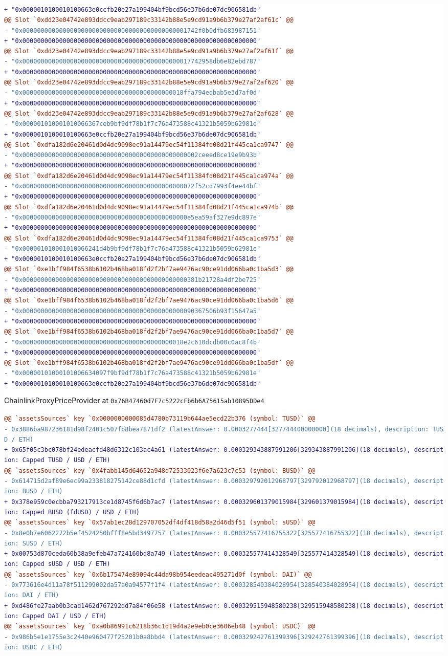 ```diff
+ "0x0000010100010100663e0ccfb20e27a199404bf9bcd56e37b6de07dc906581db"
@@ Slot `0xdd23e04742e893ddcc9eab297189c33142b88e5e9cd91a9b6b379e27af2af61c` @@
- "0x000000000000000000000000000000000000000000001742f0b0dfb683987151"
+ "0x0000000000000000000000000000000000000000000000000000000000000000"
@@ Slot `0xdd23e04742e893ddcc9eab297189c33142b88e5e9cd91a9b6b379e27af2af61f` @@
- "0x0000000000000000000000000000000000000000000017742958db6e82ebd787"
+ "0x0000000000000000000000000000000000000000000000000000000000000000"
@@ Slot `0xdd23e04742e893ddcc9eab297189c33142b88e5e9cd91a9b6b379e27af2af620` @@
- "0x00000000000000000000000000000000000000000018ffa794edbab5e3d7af0d"
+ "0x0000000000000000000000000000000000000000000000000000000000000000"
@@ Slot `0xdd23e04742e893ddcc9eab297189c33142b88e5e9cd91a9b6b379e27af2af628` @@
- "0x000001010001010066367ceb9bf9df78b1f7c76a473588c41321b5059b62981e"
+ "0x0000010100010100663e0ccfb20e27a199404bf9bcd56e37b6de07dc906581db"
@@ Slot `0xdfa182d6e20461d0d4dc9098ec91a14479ec54f11384fd08d21f445ca1ca9747` @@
- "0x000000000000000000000000000000000000000000000002ceeed8ce19e9b93b"
+ "0x0000000000000000000000000000000000000000000000000000000000000000"
@@ Slot `0xdfa182d6e20461d0d4dc9098ec91a14479ec54f11384fd08d21f445ca1ca974a` @@
- "0x00000000000000000000000000000000000000000000072f52cd7993f4ee44bf"
+ "0x0000000000000000000000000000000000000000000000000000000000000000"
@@ Slot `0xdfa182d6e20461d0d4dc9098ec91a14479ec54f11384fd08d21f445ca1ca974b` @@
- "0x000000000000000000000000000000000000000000000e5ea59af327e9dc897e"
+ "0x0000000000000000000000000000000000000000000000000000000000000000"
@@ Slot `0xdfa182d6e20461d0d4dc9098ec91a14479ec54f11384fd08d21f445ca1ca9753` @@
- "0x000001010001010066241d4b9bf9df78b1f7c76a473588c41321b5059b62981e"
+ "0x0000010100010100663e0ccfb20e27a199404bf9bcd56e37b6de07dc906581db"
@@ Slot `0xe1bff984f6538b6102b468ba018fd2f2bf7ae9476ac90ce91dd066ba0c1ba5d3` @@
- "0x000000000000000000000000000000000000000000000381b21728a4df2be725"
+ "0x0000000000000000000000000000000000000000000000000000000000000000"
@@ Slot `0xe1bff984f6538b6102b468ba018fd2f2bf7ae9476ac90ce91dd066ba0c1ba5d6` @@
- "0x00000000000000000000000000000000000000000000090367506b93f15647a5"
+ "0x0000000000000000000000000000000000000000000000000000000000000000"
@@ Slot `0xe1bff984f6538b6102b468ba018fd2f2bf7ae9476ac90ce91dd066ba0c1ba5d7` @@
- "0x00000000000000000000000000000000000000000018e2c610dcdb00c0ac8f4b"
+ "0x0000000000000000000000000000000000000000000000000000000000000000"
@@ Slot `0xe1bff984f6538b6102b468ba018fd2f2bf7ae9476ac90ce91dd066ba0c1ba5df` @@
- "0x00000101000101006634097f9bf9df78b1f7c76a473588c41321b5059b62981e"
+ "0x0000010100010100663e0ccfb20e27a199404bf9bcd56e37b6de07dc906581db"
```

ChainlinkProxyPriceProvider at `0x76B47460d7F7c5222cFb6b6A75615ab10895DDe4`
```diff
@@ `assetsSources` key `0x0000000000085d4780b73119b644ae5ecd22b376 (symbol: TUSD)` @@
- 0x3886ba987236181d98f2401c507fb8bea7871df2 (latestAnswer: 0.0003277444[327744400000000](18 decimals), description: TUSD / ETH)
+ 0x65f05c3bc078bf24edeacfd48d6312c103ac4a61 (latestAnswer: 0.000329343887991206[329343887991206](18 decimals), description: Capped TUSD / USD / ETH)
@@ `assetsSources` key `0x4fabb145d64652a948d72533023f6e7a623c7c53 (symbol: BUSD)` @@
- 0x614715d2af89e6ec99a233818275142ce88d1cfd (latestAnswer: 0.000329792012968797[329792012968797](18 decimals), description: BUSD / ETH)
+ 0x378e959c0ecbba793217913ce1d8745f6d6b7ac7 (latestAnswer: 0.000329601379015984[329601379015984](18 decimals), description: Capped BUSD (fdUSD) / USD / ETH)
@@ `assetsSources` key `0x57ab1ec28d129707052df4df418d58a2d46d5f51 (symbol: sUSD)` @@
- 0x8e0b7e6062272b5ef4524250bfff8e5bd3497757 (latestAnswer: 0.000325577416755322[325577416755322](18 decimals), description: SUSD / ETH)
+ 0x00753d870ceda60b38a9efeb47a724160bd8a749 (latestAnswer: 0.000325577414328549[325577414328549](18 decimals), description: Capped sUSD / USD / ETH)
@@ `assetsSources` key `0x6b175474e89094c44da98b954eedeac495271d0f (symbol: DAI)` @@
- 0x773616e4d11a78f511299002da57a0a94577f1f4 (latestAnswer: 0.000328540384028954[328540384028954](18 decimals), description: DAI / ETH)
+ 0xd486fe27aab0b3cad1462d767292dd7a84f06e58 (latestAnswer: 0.000329515948580238[329515948580238](18 decimals), description: Capped DAI / USD / ETH)
@@ `assetsSources` key `0xa0b86991c6218b36c1d19d4a2e9eb0ce3606eb48 (symbol: USDC)` @@
- 0x986b5e1e1755e3c2440e960477f25201b0a8bbd4 (latestAnswer: 0.000329242761399396[329242761399396](18 decimals), description: USDC / ETH)
```
